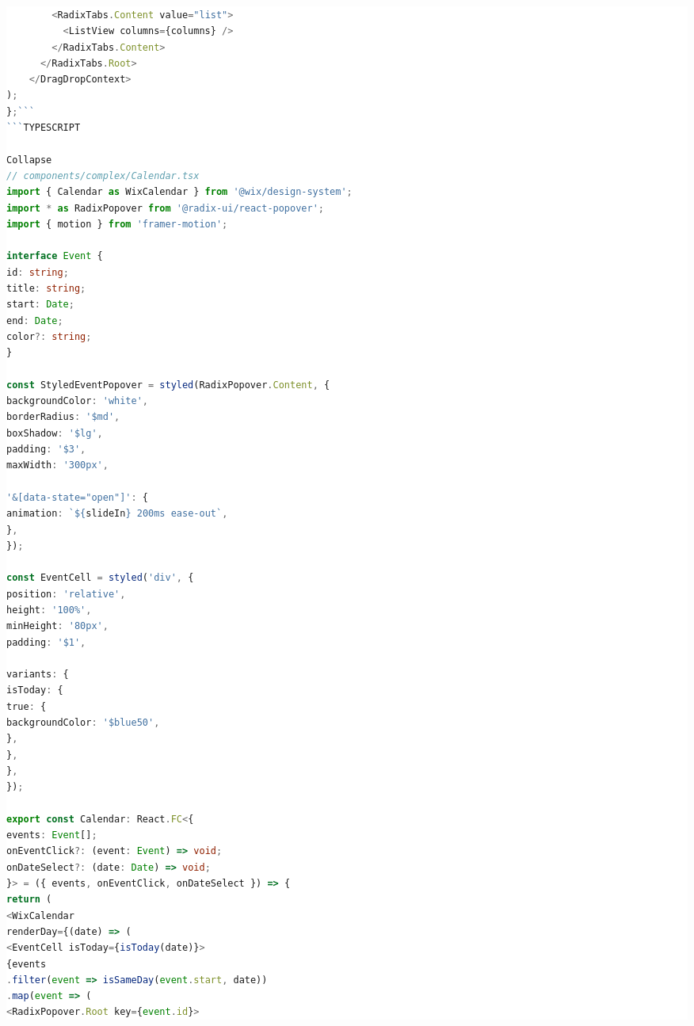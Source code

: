 ```TYPESCRIPT
        <RadixTabs.Content value="list">
          <ListView columns={columns} />
        </RadixTabs.Content>
      </RadixTabs.Root>
    </DragDropContext>
);
};```
```TYPESCRIPT

Collapse
// components/complex/Calendar.tsx
import { Calendar as WixCalendar } from '@wix/design-system';
import * as RadixPopover from '@radix-ui/react-popover';
import { motion } from 'framer-motion';

interface Event {
id: string;
title: string;
start: Date;
end: Date;
color?: string;
}

const StyledEventPopover = styled(RadixPopover.Content, {
backgroundColor: 'white',
borderRadius: '$md',
boxShadow: '$lg',
padding: '$3',
maxWidth: '300px',

'&[data-state="open"]': {
animation: `${slideIn} 200ms ease-out`,
},
});

const EventCell = styled('div', {
position: 'relative',
height: '100%',
minHeight: '80px',
padding: '$1',

variants: {
isToday: {
true: {
backgroundColor: '$blue50',
},
},
},
});

export const Calendar: React.FC<{
events: Event[];
onEventClick?: (event: Event) => void;
onDateSelect?: (date: Date) => void;
}> = ({ events, onEventClick, onDateSelect }) => {
return (
<WixCalendar
renderDay={(date) => (
<EventCell isToday={isToday(date)}>
{events
.filter(event => isSameDay(event.start, date))
.map(event => (
<RadixPopover.Root key={event.id}>
```

[key: string]: {